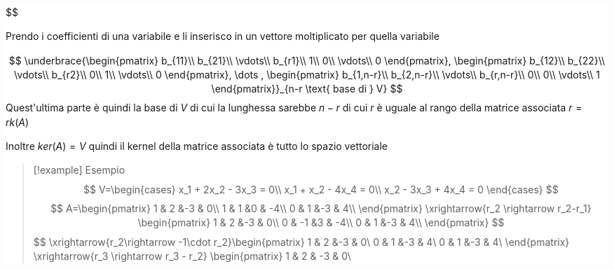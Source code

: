 $$

Prendo i coefficienti di una variabile e li inserisco in un vettore moltiplicato per quella variabile

$$
    \underbrace{\begin{pmatrix}
        b_{11}\\
        b_{21}\\
        \vdots\\
        b_{r1}\\
        1\\
        0\\
        \vdots\\
        0
    \end{pmatrix}, \begin{pmatrix}
        b_{12}\\
        b_{22}\\
        \vdots\\
        b_{r2}\\
        0\\
        1\\
        \vdots\\
        0
    \end{pmatrix}, \dots , \begin{pmatrix}
        b_{1,n-r}\\
        b_{2,n-r}\\
        \vdots\\
        b_{r,n-r}\\
        0\\
        0\\
        \vdots\\
        1
    \end{pmatrix}}_{n-r \text{ base di } V}
$$
Quest'ultima parte è quindi la base di $V$ di cui la lunghessa sarebbe $n-r$ di cui $r$ è uguale al rango della matrice associata $r=rk(A)$

Inoltre $ker(A)= V$ quindi  il kernel della matrice associata è tutto lo spazio vettoriale 
> [!example] Esempio
> $$
> 	V=\begin{cases}
> 		x_1 + 2x_2 - 3x_3 = 0\\
> 		x_1 + x_2  - 4x_4 = 0\\
> 		x_2 - 3x_3 + 4x_4 = 0 
> 	\end{cases}
> $$
> $$
> 	A=\begin{pmatrix}
> 		1 & 2 &-3 & 0\\
> 		1 & 1 &0 & -4\\
> 		0 & 1 &-3 & 4\\
> 	\end{pmatrix} \xrightarrow{r_2 \rightarrow r_2-r_1} \begin{pmatrix}
> 		1 & 2 &-3 & 0\\
> 		0 & -1 &3 & -4\\
> 		0 & 1 &-3 & 4\\
> 	\end{pmatrix}
> $$
> $$
> 	\xrightarrow{r_2\rightarrow -1\cdot r_2}\begin{pmatrix}
> 		1 & 2 &-3 & 0\\
> 		0 & 1 &-3 & 4\\
> 		0 & 1 &-3 & 4\\
> 	\end{pmatrix} \xrightarrow{r_3 \rightarrow r_3 - r_2} \begin{pmatrix}
> 		1 & 2 & -3 & 0\\